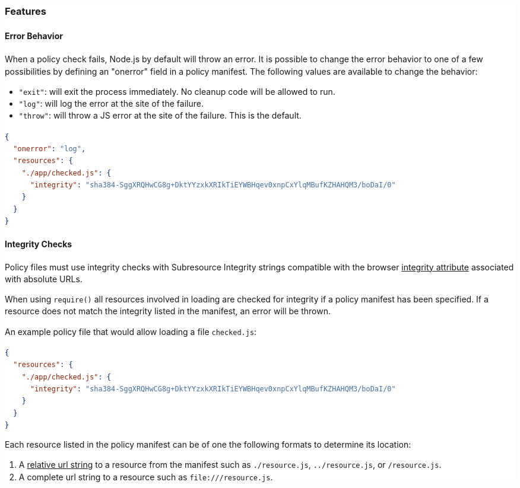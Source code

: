 ### Features

#### Error Behavior

When a policy check fails, Node.js by default will throw an error.
It is possible to change the error behavior to one of a few possibilities
by defining an "onerror" field in a policy manifest. The following values are
available to change the behavior:

* `"exit"`: will exit the process immediately.
    No cleanup code will be allowed to run.
* `"log"`: will log the error at the site of the failure.
* `"throw"`: will throw a JS error at the site of the failure. This is the
  default.

```json
{
  "onerror": "log",
  "resources": {
    "./app/checked.js": {
      "integrity": "sha384-SggXRQHwCG8g+DktYYzxkXRIkTiEYWBHqev0xnpCxYlqMBufKZHAHQM3/boDaI/0"
    }
  }
}
```

#### Integrity Checks

Policy files must use integrity checks with Subresource Integrity strings
compatible with the browser
[integrity attribute](https://www.w3.org/TR/SRI/#the-integrity-attribute)
associated with absolute URLs.

When using `require()` all resources involved in loading are checked for
integrity if a policy manifest has been specified. If a resource does not match
the integrity listed in the manifest, an error will be thrown.

An example policy file that would allow loading a file `checked.js`:

```json
{
  "resources": {
    "./app/checked.js": {
      "integrity": "sha384-SggXRQHwCG8g+DktYYzxkXRIkTiEYWBHqev0xnpCxYlqMBufKZHAHQM3/boDaI/0"
    }
  }
}
```

Each resource listed in the policy manifest can be of one the following
formats to determine its location:

1. A [relative url string][] to a resource from the manifest such as `./resource.js`, `../resource.js`, or `/resource.js`.
2. A complete url string to a resource such as `file:///resource.js`.


[relative url string]: https://url.spec.whatwg.org/#relative-url-with-fragment-string